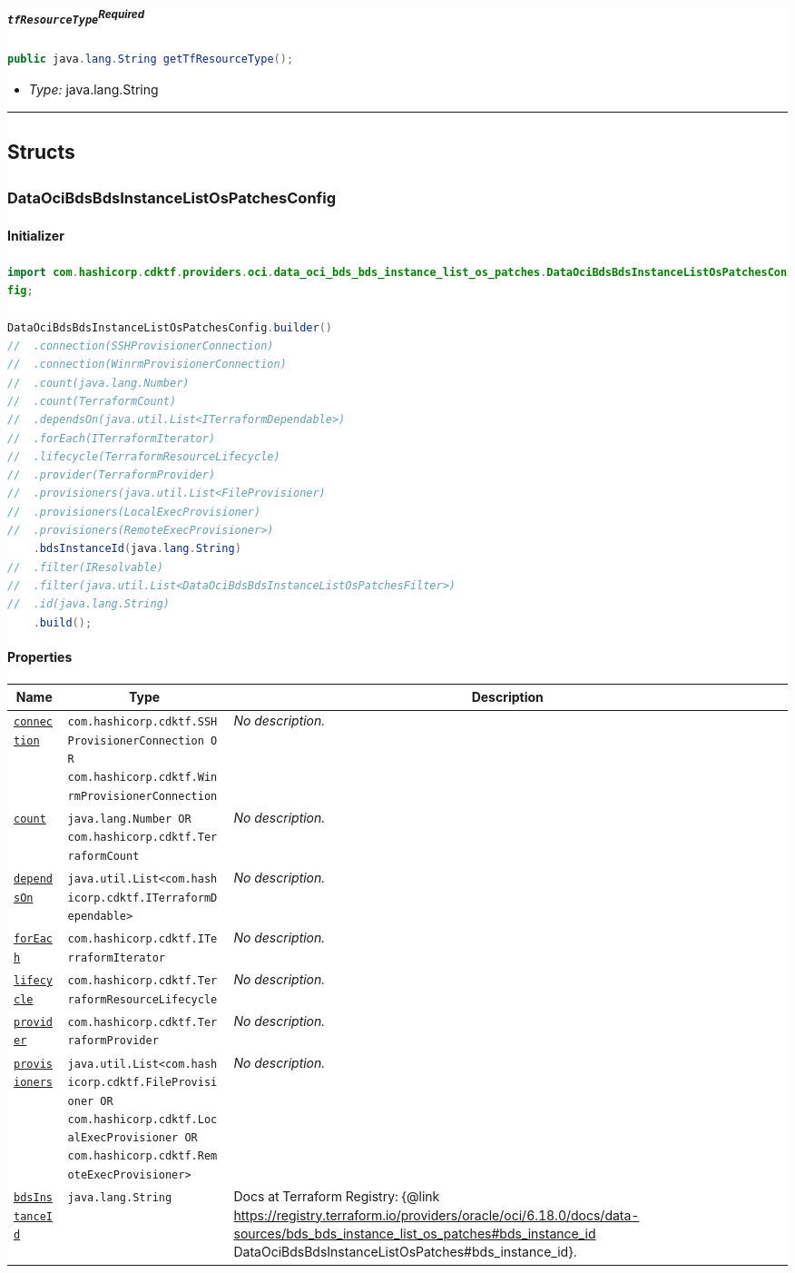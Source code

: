 
##### `tfResourceType`<sup>Required</sup> <a name="tfResourceType" id="rhizo-co-terraform-provider-oci.dataOciBdsBdsInstanceListOsPatches.DataOciBdsBdsInstanceListOsPatches.property.tfResourceType"></a>

```java
public java.lang.String getTfResourceType();
```

- *Type:* java.lang.String

---

## Structs <a name="Structs" id="Structs"></a>

### DataOciBdsBdsInstanceListOsPatchesConfig <a name="DataOciBdsBdsInstanceListOsPatchesConfig" id="rhizo-co-terraform-provider-oci.dataOciBdsBdsInstanceListOsPatches.DataOciBdsBdsInstanceListOsPatchesConfig"></a>

#### Initializer <a name="Initializer" id="rhizo-co-terraform-provider-oci.dataOciBdsBdsInstanceListOsPatches.DataOciBdsBdsInstanceListOsPatchesConfig.Initializer"></a>

```java
import com.hashicorp.cdktf.providers.oci.data_oci_bds_bds_instance_list_os_patches.DataOciBdsBdsInstanceListOsPatchesConfig;

DataOciBdsBdsInstanceListOsPatchesConfig.builder()
//  .connection(SSHProvisionerConnection)
//  .connection(WinrmProvisionerConnection)
//  .count(java.lang.Number)
//  .count(TerraformCount)
//  .dependsOn(java.util.List<ITerraformDependable>)
//  .forEach(ITerraformIterator)
//  .lifecycle(TerraformResourceLifecycle)
//  .provider(TerraformProvider)
//  .provisioners(java.util.List<FileProvisioner)
//  .provisioners(LocalExecProvisioner)
//  .provisioners(RemoteExecProvisioner>)
    .bdsInstanceId(java.lang.String)
//  .filter(IResolvable)
//  .filter(java.util.List<DataOciBdsBdsInstanceListOsPatchesFilter>)
//  .id(java.lang.String)
    .build();
```

#### Properties <a name="Properties" id="Properties"></a>

| **Name** | **Type** | **Description** |
| --- | --- | --- |
| <code><a href="#rhizo-co-terraform-provider-oci.dataOciBdsBdsInstanceListOsPatches.DataOciBdsBdsInstanceListOsPatchesConfig.property.connection">connection</a></code> | <code>com.hashicorp.cdktf.SSHProvisionerConnection OR com.hashicorp.cdktf.WinrmProvisionerConnection</code> | *No description.* |
| <code><a href="#rhizo-co-terraform-provider-oci.dataOciBdsBdsInstanceListOsPatches.DataOciBdsBdsInstanceListOsPatchesConfig.property.count">count</a></code> | <code>java.lang.Number OR com.hashicorp.cdktf.TerraformCount</code> | *No description.* |
| <code><a href="#rhizo-co-terraform-provider-oci.dataOciBdsBdsInstanceListOsPatches.DataOciBdsBdsInstanceListOsPatchesConfig.property.dependsOn">dependsOn</a></code> | <code>java.util.List<com.hashicorp.cdktf.ITerraformDependable></code> | *No description.* |
| <code><a href="#rhizo-co-terraform-provider-oci.dataOciBdsBdsInstanceListOsPatches.DataOciBdsBdsInstanceListOsPatchesConfig.property.forEach">forEach</a></code> | <code>com.hashicorp.cdktf.ITerraformIterator</code> | *No description.* |
| <code><a href="#rhizo-co-terraform-provider-oci.dataOciBdsBdsInstanceListOsPatches.DataOciBdsBdsInstanceListOsPatchesConfig.property.lifecycle">lifecycle</a></code> | <code>com.hashicorp.cdktf.TerraformResourceLifecycle</code> | *No description.* |
| <code><a href="#rhizo-co-terraform-provider-oci.dataOciBdsBdsInstanceListOsPatches.DataOciBdsBdsInstanceListOsPatchesConfig.property.provider">provider</a></code> | <code>com.hashicorp.cdktf.TerraformProvider</code> | *No description.* |
| <code><a href="#rhizo-co-terraform-provider-oci.dataOciBdsBdsInstanceListOsPatches.DataOciBdsBdsInstanceListOsPatchesConfig.property.provisioners">provisioners</a></code> | <code>java.util.List<com.hashicorp.cdktf.FileProvisioner OR com.hashicorp.cdktf.LocalExecProvisioner OR com.hashicorp.cdktf.RemoteExecProvisioner></code> | *No description.* |
| <code><a href="#rhizo-co-terraform-provider-oci.dataOciBdsBdsInstanceListOsPatches.DataOciBdsBdsInstanceListOsPatchesConfig.property.bdsInstanceId">bdsInstanceId</a></code> | <code>java.lang.String</code> | Docs at Terraform Registry: {@link https://registry.terraform.io/providers/oracle/oci/6.18.0/docs/data-sources/bds_bds_instance_list_os_patches#bds_instance_id DataOciBdsBdsInstanceListOsPatches#bds_instance_id}. |